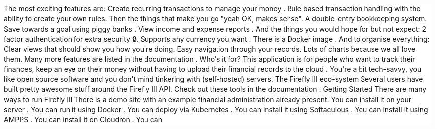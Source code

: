 The most exciting features are:
Create
recurring transactions to manage your money
.
Rule based transaction handling
with the ability to create your own rules.
Then the things that make you go "yeah OK, makes sense".
A
double-entry
bookkeeping system.
Save towards a goal using
piggy banks
.
View
income and expense reports
.
And the things you would hope for but not expect:
2 factor authentication for extra security 🔒.
Supports
any currency you want
.
There is a
Docker image
.
And to organise everything:
Clear views that should show you how you're doing.
Easy navigation through your records.
Lots of charts because we all love them.
Many more features are listed in the
documentation
.
Who's it for?
This application is for people who want to track their finances, keep an eye on their money
without having to upload their financial records to the cloud
. You're a bit tech-savvy, you like open source software and you don't mind tinkering with (self-hosted) servers.
The Firefly III eco-system
Several users have built pretty awesome stuff around the Firefly III API.
Check out these tools in the documentation
.
Getting Started
There are many ways to run Firefly III
There is a
demo site
with an example financial administration already present.
You can
install it on your server
.
You can
run it using Docker
.
You can
deploy via Kubernetes
.
You can
install it using Softaculous
.
You can
install it using AMPPS
.
You can
install it on Cloudron
.
You can